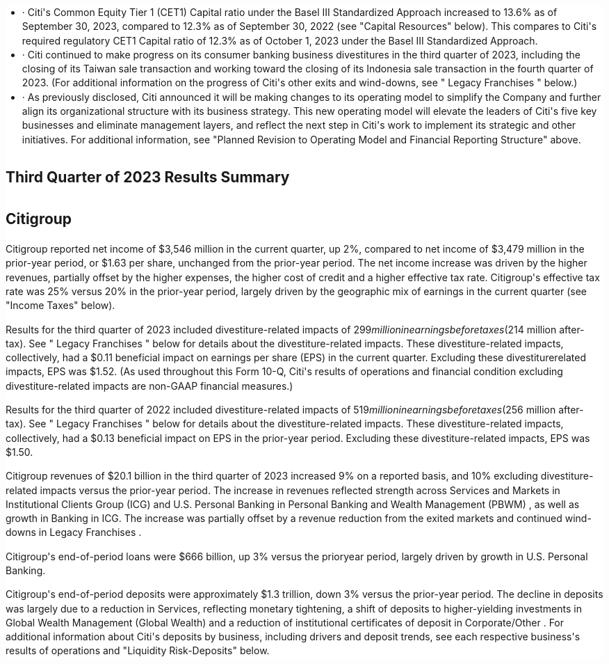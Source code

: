 * · Citi's Common Equity Tier 1 (CET1) Capital ratio under the Basel III Standardized Approach increased to 13.6% as of September 30, 2023, compared to 12.3% as of September 30, 2022 (see "Capital Resources" below). This compares to Citi's required regulatory CET1 Capital ratio of 12.3% as of October 1, 2023 under the Basel III Standardized Approach.
* · Citi continued to make progress on its consumer banking business divestitures in the third quarter of 2023, including the closing of its Taiwan sale transaction and working toward the closing of its Indonesia sale transaction in the fourth quarter of 2023. (For additional information on the progress of Citi's other exits and wind-downs, see " Legacy Franchises " below.)
* · As previously disclosed, Citi announced it will be making changes to its operating model to simplify the Company and further align its organizational structure with its business strategy. This new operating model will elevate the leaders of Citi's five key businesses and eliminate management layers, and reflect the next step in Citi's work to implement its strategic and other initiatives. For additional information, see "Planned Revision to Operating Model and Financial Reporting Structure" above.

Third Quarter of 2023 Results Summary
-------------------------------------

Citigroup
---------

Citigroup reported net income of $3,546 million in the current quarter, up 2%, compared to net income of $3,479 million in the prior-year period, or $1.63 per share, unchanged from the prior-year period. The net income increase was driven by the higher revenues, partially offset by the higher expenses, the higher cost of credit and a higher effective tax rate. Citigroup's effective tax rate was 25% versus 20% in the prior-year period, largely driven by the geographic mix of earnings in the current quarter (see "Income Taxes" below).

Results for the third quarter of 2023 included divestiture-related impacts of $299 million in earnings before taxes ($214 million after-tax). See " Legacy Franchises " below for details about the divestiture-related impacts. These divestiture-related impacts, collectively, had a $0.11 beneficial impact on earnings per share (EPS) in the current quarter. Excluding these divestiturerelated impacts, EPS was $1.52. (As used throughout this Form 10-Q, Citi's results of operations and financial condition excluding divestiture-related impacts are non-GAAP financial measures.)

Results for the third quarter of 2022 included divestiture-related impacts of $519 million in earnings before taxes ($256 million after-tax). See " Legacy Franchises " below for details about the divestiture-related impacts. These divestiture-related impacts, collectively, had a $0.13 beneficial impact on EPS in the prior-year period. Excluding these divestiture-related impacts, EPS was $1.50.

Citigroup revenues of $20.1 billion in the third quarter of 2023 increased 9% on a reported basis, and 10% excluding divestiture-related impacts versus the prior-year period. The increase in revenues reflected strength across Services and Markets in Institutional Clients Group (ICG) and U.S. Personal Banking in Personal Banking and Wealth Management (PBWM) , as well as growth in Banking in ICG. The increase was partially offset by a revenue reduction from the exited markets and continued wind-downs in Legacy Franchises .

Citigroup's end-of-period loans were $666 billion, up 3% versus the prioryear period, largely driven by growth in U.S. Personal Banking.

Citigroup's end-of-period deposits were approximately $1.3 trillion, down 3% versus the prior-year period. The decline in deposits was largely due to a reduction in Services, reflecting monetary tightening, a shift of deposits to higher-yielding investments in Global Wealth Management (Global Wealth) and a reduction of institutional certificates of deposit in Corporate/Other . For additional information about Citi's deposits by business, including drivers and deposit trends, see each respective business's results of operations and "Liquidity Risk-Deposits" below.

